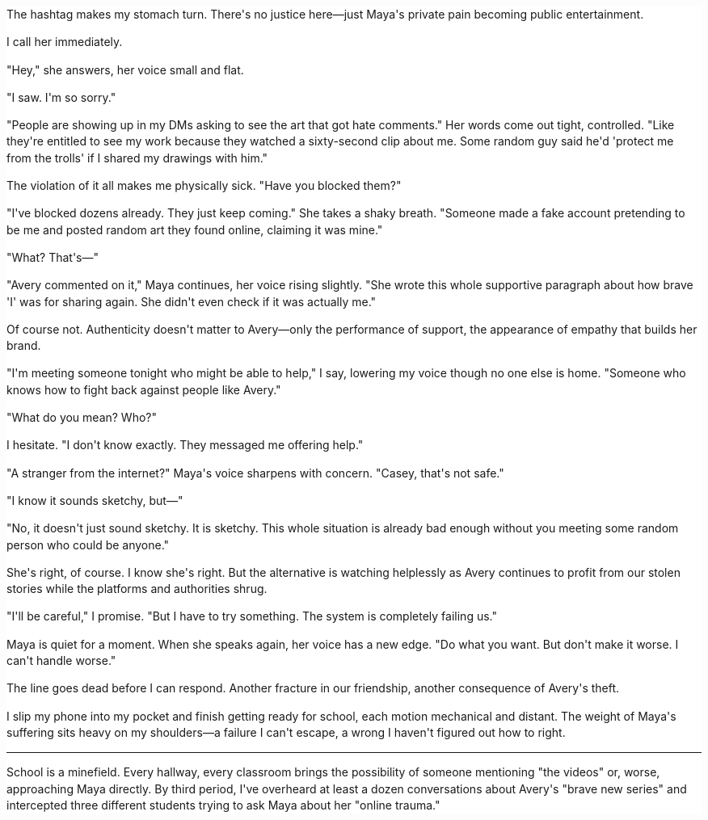 The hashtag makes my stomach turn. There's no justice here—just Maya's private pain becoming public entertainment.

I call her immediately.

"Hey," she answers, her voice small and flat.

"I saw. I'm so sorry."

"People are showing up in my DMs asking to see the art that got hate comments." Her words come out tight, controlled. "Like they're entitled to see my work because they watched a sixty-second clip about me. Some random guy said he'd 'protect me from the trolls' if I shared my drawings with him."

The violation of it all makes me physically sick. "Have you blocked them?"

"I've blocked dozens already. They just keep coming." She takes a shaky breath. "Someone made a fake account pretending to be me and posted random art they found online, claiming it was mine."

"What? That's—"

"Avery commented on it," Maya continues, her voice rising slightly. "She wrote this whole supportive paragraph about how brave 'I' was for sharing again. She didn't even check if it was actually me."

Of course not. Authenticity doesn't matter to Avery—only the performance of support, the appearance of empathy that builds her brand.

"I'm meeting someone tonight who might be able to help," I say, lowering my voice though no one else is home. "Someone who knows how to fight back against people like Avery."

"What do you mean? Who?"

I hesitate. "I don't know exactly. They messaged me offering help."

"A stranger from the internet?" Maya's voice sharpens with concern. "Casey, that's not safe."

"I know it sounds sketchy, but—"

"No, it doesn't just sound sketchy. It is sketchy. This whole situation is already bad enough without you meeting some random person who could be anyone."

She's right, of course. I know she's right. But the alternative is watching helplessly as Avery continues to profit from our stolen stories while the platforms and authorities shrug.

"I'll be careful," I promise. "But I have to try something. The system is completely failing us."

Maya is quiet for a moment. When she speaks again, her voice has a new edge. "Do what you want. But don't make it worse. I can't handle worse."

The line goes dead before I can respond. Another fracture in our friendship, another consequence of Avery's theft.

I slip my phone into my pocket and finish getting ready for school, each motion mechanical and distant. The weight of Maya's suffering sits heavy on my shoulders—a failure I can't escape, a wrong I haven't figured out how to right.

---

School is a minefield. Every hallway, every classroom brings the possibility of someone mentioning "the videos" or, worse, approaching Maya directly. By third period, I've overheard at least a dozen conversations about Avery's "brave new series" and intercepted three different students trying to ask Maya about her "online trauma."
